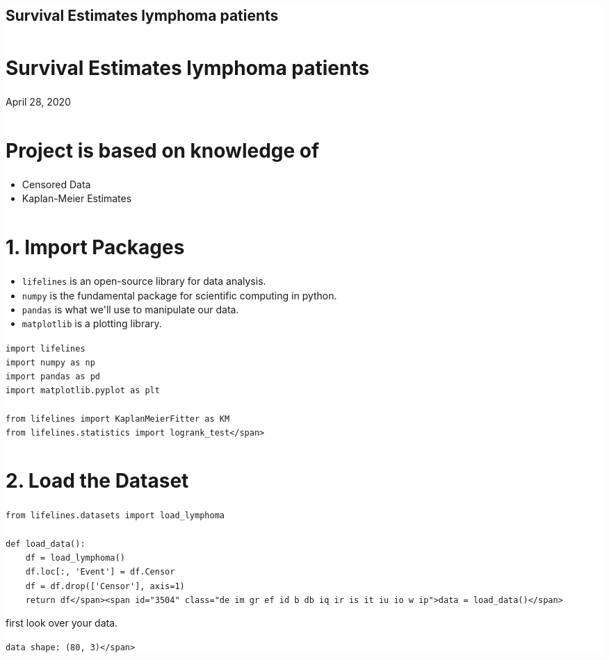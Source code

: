 ## Survival Estimates lymphoma patients

<span class="w"></span>

# Survival Estimates lymphoma patients


April 28, 2020

# Project is based on knowledge of

*   Censored Data
*   Kaplan-Meier Estimates

# 1\. Import Packages

*   `lifelines` is an open-source library for data analysis.
*   `numpy` is the fundamental package for scientific computing in python.
*   `pandas` is what we'll use to manipulate our data.
*   `matplotlib` is a plotting library.


```
import lifelines
import numpy as np
import pandas as pd
import matplotlib.pyplot as plt

from lifelines import KaplanMeierFitter as KM
from lifelines.statistics import logrank_test</span>
```


# 2\. Load the Dataset


```
from lifelines.datasets import load_lymphoma

def load_data():
    df = load_lymphoma()
    df.loc[:, 'Event'] = df.Censor
    df = df.drop(['Censor'], axis=1)
    return df</span><span id="3504" class="de im gr ef id b db iq ir is it iu io w ip">data = load_data()</span>
```


first look over your data.


```
data shape: (80, 3)</span>
```
